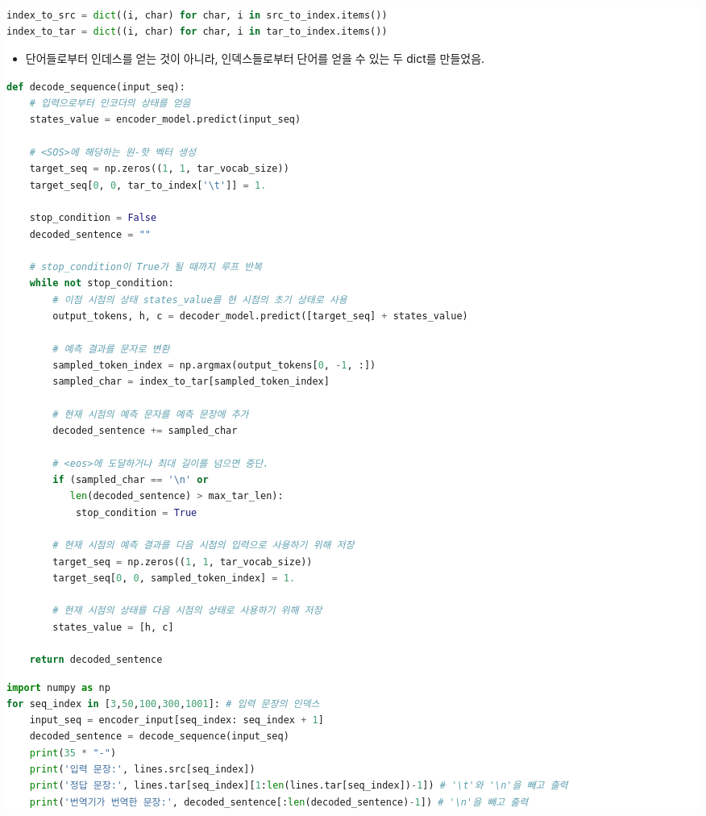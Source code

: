 ```python
index_to_src = dict((i, char) for char, i in src_to_index.items())
index_to_tar = dict((i, char) for char, i in tar_to_index.items())
```

* 단어들로부터 인데스를 얻는 것이 아니라, 인덱스들로부터 단어를 얻을 수 있는 두 dict를 만들었음.

```python
def decode_sequence(input_seq):
    # 입력으로부터 인코더의 상태를 얻음
    states_value = encoder_model.predict(input_seq)

    # <SOS>에 해당하는 원-핫 벡터 생성
    target_seq = np.zeros((1, 1, tar_vocab_size))
    target_seq[0, 0, tar_to_index['\t']] = 1.

    stop_condition = False
    decoded_sentence = ""

    # stop_condition이 True가 될 때까지 루프 반복
    while not stop_condition:
        # 이점 시점의 상태 states_value를 현 시점의 초기 상태로 사용
        output_tokens, h, c = decoder_model.predict([target_seq] + states_value)

        # 예측 결과를 문자로 변환
        sampled_token_index = np.argmax(output_tokens[0, -1, :])
        sampled_char = index_to_tar[sampled_token_index]

        # 현재 시점의 예측 문자를 예측 문장에 추가
        decoded_sentence += sampled_char

        # <eos>에 도달하거나 최대 길이를 넘으면 중단.
        if (sampled_char == '\n' or
           len(decoded_sentence) > max_tar_len):
            stop_condition = True

        # 현재 시점의 예측 결과를 다음 시점의 입력으로 사용하기 위해 저장
        target_seq = np.zeros((1, 1, tar_vocab_size))
        target_seq[0, 0, sampled_token_index] = 1.

        # 현재 시점의 상태를 다음 시점의 상태로 사용하기 위해 저장
        states_value = [h, c]

    return decoded_sentence
```

```python
import numpy as np
for seq_index in [3,50,100,300,1001]: # 입력 문장의 인덱스
    input_seq = encoder_input[seq_index: seq_index + 1]
    decoded_sentence = decode_sequence(input_seq)
    print(35 * "-")
    print('입력 문장:', lines.src[seq_index])
    print('정답 문장:', lines.tar[seq_index][1:len(lines.tar[seq_index])-1]) # '\t'와 '\n'을 빼고 출력
    print('번역기가 번역한 문장:', decoded_sentence[:len(decoded_sentence)-1]) # '\n'을 빼고 출력
```
